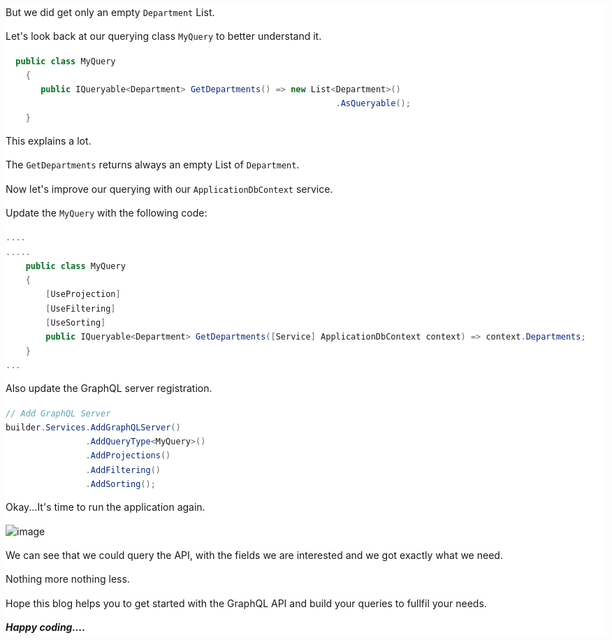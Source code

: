 But we did get only an empty `Department` List.


Let's look back at our querying class `MyQuery` to better understand it.

```csharp
  public class MyQuery
    {
       public IQueryable<Department> GetDepartments() => new List<Department>()
                                                                  .AsQueryable();
    }

```
This explains a lot.

The  `GetDepartments` returns always an empty List of `Department`.

Now let's improve our querying with our `ApplicationDbContext` service.

Update the `MyQuery` with the following code:

```csharp
....
.....
    public class MyQuery
    {
        [UseProjection]
        [UseFiltering]
        [UseSorting]
        public IQueryable<Department> GetDepartments([Service] ApplicationDbContext context) => context.Departments; 
    }
...

```
Also update the GraphQL server registration.

```csharp
// Add GraphQL Server
builder.Services.AddGraphQLServer()
                .AddQueryType<MyQuery>()
                .AddProjections()
                .AddFiltering()
                .AddSorting();
```


Okay...It's time to run the application again.

![image](\images\2023-04-21-try-graphql-with-hot-chocolate\BananaCakePop2.gif)

We can see that we could query the API, with the fields we are interested and we got exactly what we need.

Nothing more nothing less.

Hope this blog helps you to get started with the GraphQL API and build your queries to fullfil your needs.

***Happy coding....***
